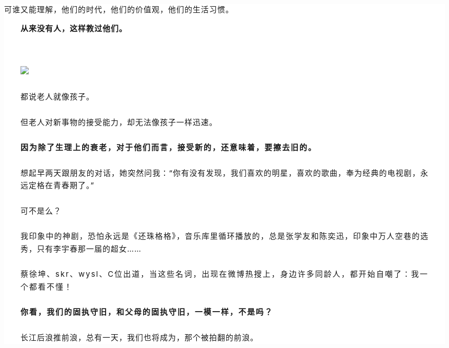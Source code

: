 <span style="max-width: 100%;letter-spacing: 1px;font-size: 15px;box-sizing: border-box !important;word-wrap: break-word !important;">可谁又能理解，他们的时代，他们的价值观，他们的生活习惯。</span></p><p style="max-width: 100%;min-height: 1em;letter-spacing: 0.5440000295639038px;white-space: normal;line-height: 1.75em;margin-bottom: 25px;margin-left: 32px;margin-right: 32px;box-sizing: border-box !important;word-wrap: break-word !important;text-align: justify;"><span style="max-width: 100%;letter-spacing: 1px;font-size: 15px;box-sizing: border-box !important;word-wrap: break-word !important;"><strong style="max-width: 100%;box-sizing: border-box !important;word-wrap: break-word !important;">从来没有人，这样教过他们。</strong></span></p><p style="max-width: 100%;min-height: 1em;letter-spacing: 0.5440000295639038px;white-space: normal;box-sizing: border-box !important;word-wrap: break-word !important;"><br style="max-width: 100%;box-sizing: border-box !important;word-wrap: break-word !important;"></p><p style="text-align: justify;line-height: 1.75em;margin-bottom: 25px;margin-left: 32px;margin-right: 32px;"><img class="rich_pages" data-copyright="0" data-ratio="0.15066666666666667" data-s="300,640" data-src="https://mmbiz.qpic.cn/mmbiz_png/Y77e8cFeqGDSCQgO9UsSFq80fCh0IdzFbymWYrHLtlURAZ7eaq3YHJFUe1ryFTp5zkDgN7INyEbwQ6gvupAKug/640?wx_fmt=png" data-type="png" data-w="750" style="" src="./images/image_6.jpg"></p><p style="max-width: 100%;min-height: 1em;letter-spacing: 0.5440000295639038px;white-space: normal;line-height: 1.75em;margin-bottom: 25px;margin-left: 32px;margin-right: 32px;box-sizing: border-box !important;word-wrap: break-word !important;text-align: justify;"><span style="max-width: 100%;letter-spacing: 1px;font-size: 15px;box-sizing: border-box !important;word-wrap: break-word !important;">都说老人就像孩子。</span></p><p style="max-width: 100%;min-height: 1em;letter-spacing: 0.5440000295639038px;white-space: normal;line-height: 1.75em;margin-bottom: 25px;margin-left: 32px;margin-right: 32px;box-sizing: border-box !important;word-wrap: break-word !important;text-align: justify;"><span style="max-width: 100%;letter-spacing: 1px;font-size: 15px;box-sizing: border-box !important;word-wrap: break-word !important;">但老人对新事物的接受能力，却无法像孩子一样迅速。</span></p><p style="max-width: 100%;min-height: 1em;letter-spacing: 0.5440000295639038px;white-space: normal;line-height: 1.75em;margin-bottom: 25px;margin-left: 32px;margin-right: 32px;box-sizing: border-box !important;word-wrap: break-word !important;text-align: justify;"><span style="letter-spacing: 1px;font-size: 15px;"><strong style="max-width: 100%;box-sizing: border-box !important;word-wrap: break-word !important;"><span style="font-size: 15px;max-width: 100%;letter-spacing: 2px;box-sizing: border-box !important;word-wrap: break-word !important;">因为除了生理上的衰老，对于他们而言，接受新的，还意味着，要擦去旧的。</span></strong></span></p><p style="max-width: 100%;min-height: 1em;letter-spacing: 0.5440000295639038px;white-space: normal;line-height: 1.75em;margin-bottom: 25px;margin-left: 32px;margin-right: 32px;box-sizing: border-box !important;word-wrap: break-word !important;text-align: justify;"><span style="max-width: 100%;letter-spacing: 1px;font-size: 15px;box-sizing: border-box !important;word-wrap: break-word !important;">想起早两天跟朋友的对话，她突然问我：“你有没有发现，我们喜欢的明星，喜欢的歌曲，奉为经典的电视剧，永远定格在青春期了。”</span></p><p style="max-width: 100%;min-height: 1em;letter-spacing: 0.5440000295639038px;white-space: normal;line-height: 1.75em;margin-bottom: 25px;margin-left: 32px;margin-right: 32px;box-sizing: border-box !important;word-wrap: break-word !important;text-align: justify;"><span style="max-width: 100%;letter-spacing: 1px;font-size: 15px;box-sizing: border-box !important;word-wrap: break-word !important;">可不是么？</span></p><p style="max-width: 100%;min-height: 1em;letter-spacing: 0.5440000295639038px;white-space: normal;line-height: 1.75em;margin-bottom: 25px;margin-left: 32px;margin-right: 32px;box-sizing: border-box !important;word-wrap: break-word !important;text-align: justify;"><span style="max-width: 100%;letter-spacing: 1px;font-size: 15px;box-sizing: border-box !important;word-wrap: break-word !important;">我印象中的神剧，恐怕永远是《还珠格格》，音乐库里循环播放的，总是张学友和陈奕迅，印象中万人空巷的选秀，只有李宇春那一届的超女……</span></p><p style="max-width: 100%;min-height: 1em;letter-spacing: 0.5440000295639038px;white-space: normal;line-height: 1.75em;margin-bottom: 25px;margin-left: 32px;margin-right: 32px;box-sizing: border-box !important;word-wrap: break-word !important;text-align: justify;"><span style="max-width: 100%;letter-spacing: 2px;font-size: 15px;box-sizing: border-box !important;word-wrap: break-word !important;">蔡徐坤、skr、wysl、C位出道，当这些名词，出现在微博热搜上，身边许多同龄人，都开始自嘲了：我一个都看不懂！</span></p><p style="max-width: 100%;min-height: 1em;letter-spacing: 0.5440000295639038px;white-space: normal;line-height: 1.75em;margin-bottom: 25px;margin-left: 32px;margin-right: 32px;box-sizing: border-box !important;word-wrap: break-word !important;text-align: justify;"><span style="letter-spacing: 1px;font-size: 15px;"><strong style="max-width: 100%;box-sizing: border-box !important;word-wrap: break-word !important;"><span style="font-size: 15px;max-width: 100%;letter-spacing: 2px;box-sizing: border-box !important;word-wrap: break-word !important;">你看，我们的固执守旧，和父母的固执守旧，一模一样，不是吗？</span></strong></span></p><p style="max-width: 100%;min-height: 1em;letter-spacing: 0.5440000295639038px;white-space: normal;line-height: 1.75em;margin-bottom: 25px;margin-left: 32px;margin-right: 32px;box-sizing: border-box !important;word-wrap: break-word !important;text-align: justify;"><span style="max-width: 100%;letter-spacing: 1px;font-size: 15px;box-sizing: border-box !important;word-wrap: break-word !important;">长江后浪推前浪，总有一天，我们也将成为，那个被拍翻的前浪。</span></p>